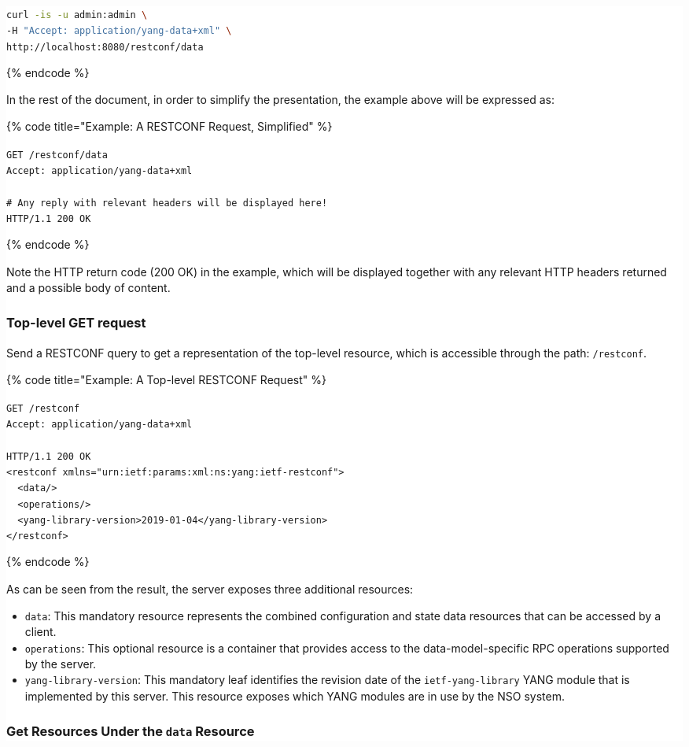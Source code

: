 ```bash
curl -is -u admin:admin \
-H "Accept: application/yang-data+xml" \
http://localhost:8080/restconf/data
```
{% endcode %}

In the rest of the document, in order to simplify the presentation, the example above will be expressed as:

{% code title="Example: A RESTCONF Request, Simplified" %}
```http
GET /restconf/data
Accept: application/yang-data+xml

# Any reply with relevant headers will be displayed here!
HTTP/1.1 200 OK
```
{% endcode %}

Note the HTTP return code (200 OK) in the example, which will be displayed together with any relevant HTTP headers returned and a possible body of content.

### Top-level GET request <a href="#d5e1282" id="d5e1282"></a>

Send a RESTCONF query to get a representation of the top-level resource, which is accessible through the path: `/restconf`.

{% code title="Example: A Top-level RESTCONF Request" %}
```http
GET /restconf
Accept: application/yang-data+xml

HTTP/1.1 200 OK
<restconf xmlns="urn:ietf:params:xml:ns:yang:ietf-restconf">
  <data/>
  <operations/>
  <yang-library-version>2019-01-04</yang-library-version>
</restconf>
```
{% endcode %}

As can be seen from the result, the server exposes three additional resources:

* `data`: This mandatory resource represents the combined configuration and state data resources that can be accessed by a client.
* `operations`: This optional resource is a container that provides access to the data-model-specific RPC operations supported by the server.
* `yang-library-version`: This mandatory leaf identifies the revision date of the `ietf-yang-library` YANG module that is implemented by this server. This resource exposes which YANG modules are in use by the NSO system.

### Get Resources Under the `data` Resource <a href="#d5e1302" id="d5e1302"></a>
